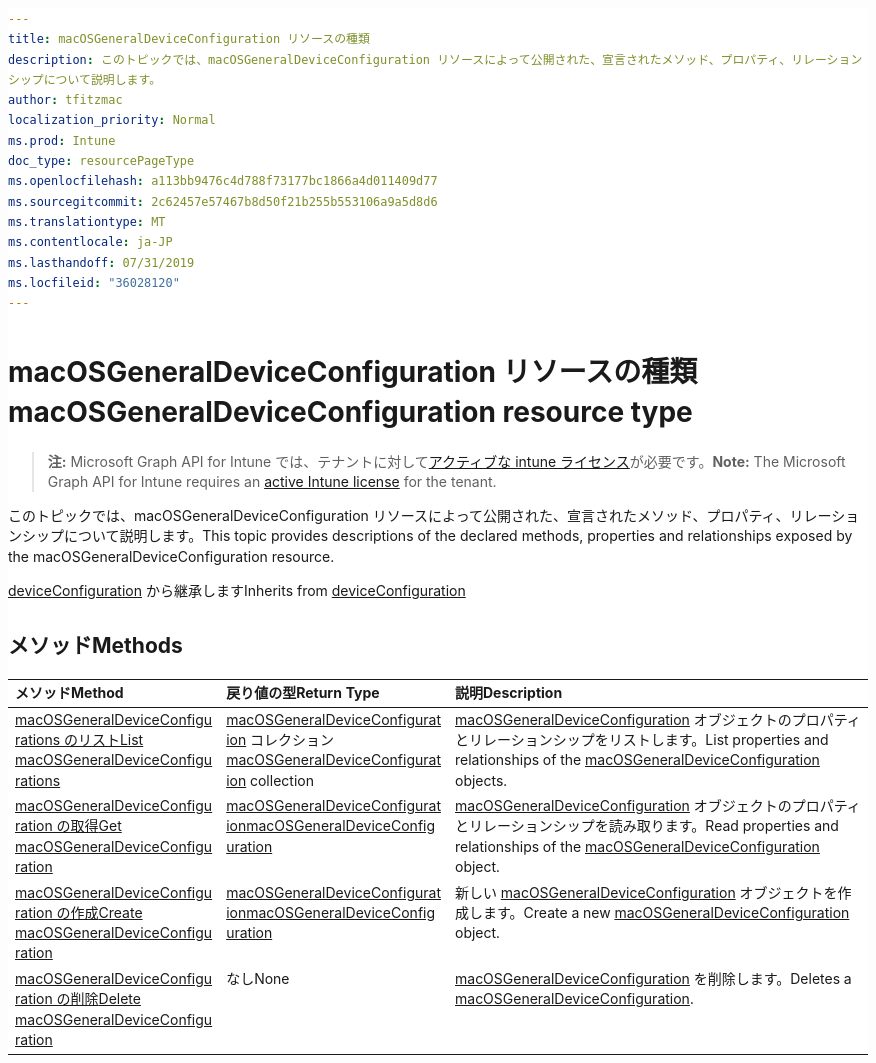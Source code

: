 ```yaml
---
title: macOSGeneralDeviceConfiguration リソースの種類
description: このトピックでは、macOSGeneralDeviceConfiguration リソースによって公開された、宣言されたメソッド、プロパティ、リレーションシップについて説明します。
author: tfitzmac
localization_priority: Normal
ms.prod: Intune
doc_type: resourcePageType
ms.openlocfilehash: a113bb9476c4d788f73177bc1866a4d011409d77
ms.sourcegitcommit: 2c62457e57467b8d50f21b255b553106a9a5d8d6
ms.translationtype: MT
ms.contentlocale: ja-JP
ms.lasthandoff: 07/31/2019
ms.locfileid: "36028120"
---
```

# <a name="macosgeneraldeviceconfiguration-resource-type"></a><span data-ttu-id="d4c76-103">macOSGeneralDeviceConfiguration リソースの種類</span><span class="sxs-lookup"><span data-stu-id="d4c76-103">macOSGeneralDeviceConfiguration resource type</span></span>

> <span data-ttu-id="d4c76-104">**注:** Microsoft Graph API for Intune では、テナントに対して[アクティブな intune ライセンス](https://go.microsoft.com/fwlink/?linkid=839381)が必要です。</span><span class="sxs-lookup"><span data-stu-id="d4c76-104">**Note:** The Microsoft Graph API for Intune requires an [active Intune license](https://go.microsoft.com/fwlink/?linkid=839381) for the tenant.</span></span>

<span data-ttu-id="d4c76-105">このトピックでは、macOSGeneralDeviceConfiguration リソースによって公開された、宣言されたメソッド、プロパティ、リレーションシップについて説明します。</span><span class="sxs-lookup"><span data-stu-id="d4c76-105">This topic provides descriptions of the declared methods, properties and relationships exposed by the macOSGeneralDeviceConfiguration resource.</span></span>


<span data-ttu-id="d4c76-106">[deviceConfiguration](../resources/intune-deviceconfig-deviceconfiguration.md) から継承します</span><span class="sxs-lookup"><span data-stu-id="d4c76-106">Inherits from [deviceConfiguration](../resources/intune-deviceconfig-deviceconfiguration.md)</span></span>

## <a name="methods"></a><span data-ttu-id="d4c76-107">メソッド</span><span class="sxs-lookup"><span data-stu-id="d4c76-107">Methods</span></span>
|<span data-ttu-id="d4c76-108">メソッド</span><span class="sxs-lookup"><span data-stu-id="d4c76-108">Method</span></span>|<span data-ttu-id="d4c76-109">戻り値の型</span><span class="sxs-lookup"><span data-stu-id="d4c76-109">Return Type</span></span>|<span data-ttu-id="d4c76-110">説明</span><span class="sxs-lookup"><span data-stu-id="d4c76-110">Description</span></span>|
|:---|:---|:---|
|[<span data-ttu-id="d4c76-111">macOSGeneralDeviceConfigurations のリスト</span><span class="sxs-lookup"><span data-stu-id="d4c76-111">List macOSGeneralDeviceConfigurations</span></span>](../api/intune-deviceconfig-macosgeneraldeviceconfiguration-list.md)|<span data-ttu-id="d4c76-112">[macOSGeneralDeviceConfiguration](../resources/intune-deviceconfig-macosgeneraldeviceconfiguration.md) コレクション</span><span class="sxs-lookup"><span data-stu-id="d4c76-112">[macOSGeneralDeviceConfiguration](../resources/intune-deviceconfig-macosgeneraldeviceconfiguration.md) collection</span></span>|<span data-ttu-id="d4c76-113">[macOSGeneralDeviceConfiguration](../resources/intune-deviceconfig-macosgeneraldeviceconfiguration.md) オブジェクトのプロパティとリレーションシップをリストします。</span><span class="sxs-lookup"><span data-stu-id="d4c76-113">List properties and relationships of the [macOSGeneralDeviceConfiguration](../resources/intune-deviceconfig-macosgeneraldeviceconfiguration.md) objects.</span></span>|
|[<span data-ttu-id="d4c76-114">macOSGeneralDeviceConfiguration の取得</span><span class="sxs-lookup"><span data-stu-id="d4c76-114">Get macOSGeneralDeviceConfiguration</span></span>](../api/intune-deviceconfig-macosgeneraldeviceconfiguration-get.md)|[<span data-ttu-id="d4c76-115">macOSGeneralDeviceConfiguration</span><span class="sxs-lookup"><span data-stu-id="d4c76-115">macOSGeneralDeviceConfiguration</span></span>](../resources/intune-deviceconfig-macosgeneraldeviceconfiguration.md)|<span data-ttu-id="d4c76-116">[macOSGeneralDeviceConfiguration](../resources/intune-deviceconfig-macosgeneraldeviceconfiguration.md) オブジェクトのプロパティとリレーションシップを読み取ります。</span><span class="sxs-lookup"><span data-stu-id="d4c76-116">Read properties and relationships of the [macOSGeneralDeviceConfiguration](../resources/intune-deviceconfig-macosgeneraldeviceconfiguration.md) object.</span></span>|
|[<span data-ttu-id="d4c76-117">macOSGeneralDeviceConfiguration の作成</span><span class="sxs-lookup"><span data-stu-id="d4c76-117">Create macOSGeneralDeviceConfiguration</span></span>](../api/intune-deviceconfig-macosgeneraldeviceconfiguration-create.md)|[<span data-ttu-id="d4c76-118">macOSGeneralDeviceConfiguration</span><span class="sxs-lookup"><span data-stu-id="d4c76-118">macOSGeneralDeviceConfiguration</span></span>](../resources/intune-deviceconfig-macosgeneraldeviceconfiguration.md)|<span data-ttu-id="d4c76-119">新しい [macOSGeneralDeviceConfiguration](../resources/intune-deviceconfig-macosgeneraldeviceconfiguration.md) オブジェクトを作成します。</span><span class="sxs-lookup"><span data-stu-id="d4c76-119">Create a new [macOSGeneralDeviceConfiguration](../resources/intune-deviceconfig-macosgeneraldeviceconfiguration.md) object.</span></span>|
|[<span data-ttu-id="d4c76-120">macOSGeneralDeviceConfiguration の削除</span><span class="sxs-lookup"><span data-stu-id="d4c76-120">Delete macOSGeneralDeviceConfiguration</span></span>](../api/intune-deviceconfig-macosgeneraldeviceconfiguration-delete.md)|<span data-ttu-id="d4c76-121">なし</span><span class="sxs-lookup"><span data-stu-id="d4c76-121">None</span></span>|<span data-ttu-id="d4c76-122">[macOSGeneralDeviceConfiguration](../resources/intune-deviceconfig-macosgeneraldeviceconfiguration.md) を削除します。</span><span class="sxs-lookup"><span data-stu-id="d4c76-122">Deletes a [macOSGeneralDeviceConfiguration](../resources/intune-deviceconfig-macosgeneraldeviceconfiguration.md).</span></span>|